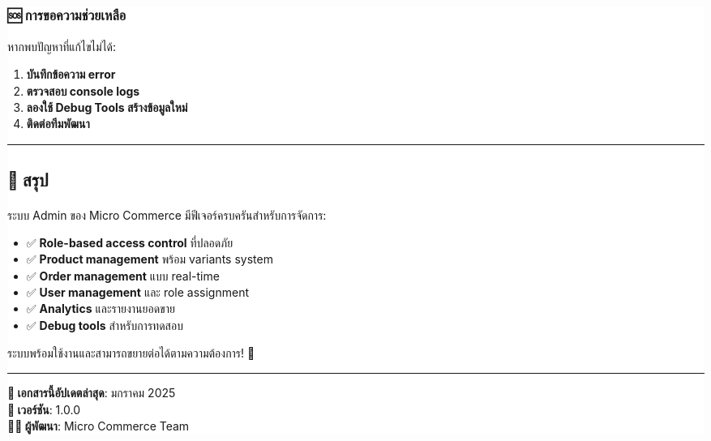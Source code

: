 ### 🆘 การขอความช่วยเหลือ
หากพบปัญหาที่แก้ไขไม่ได้:
1. **บันทึกข้อความ error**
2. **ตรวจสอบ console logs**
3. **ลองใช้ Debug Tools สร้างข้อมูลใหม่**
4. **ติดต่อทีมพัฒนา**

---

## 🎉 สรุป

ระบบ Admin ของ Micro Commerce มีฟีเจอร์ครบครันสำหรับการจัดการ:

- ✅ **Role-based access control** ที่ปลอดภัย
- ✅ **Product management** พร้อม variants system
- ✅ **Order management** แบบ real-time
- ✅ **User management** และ role assignment
- ✅ **Analytics** และรายงานยอดขาย
- ✅ **Debug tools** สำหรับการทดสอบ

ระบบพร้อมใช้งานและสามารถขยายต่อได้ตามความต้องการ! 🚀

---

**📝 เอกสารนี้อัปเดตล่าสุด**: มกราคม 2025  
**🔖 เวอร์ชัน**: 1.0.0  
**👨‍💻 ผู้พัฒนา**: Micro Commerce Team
